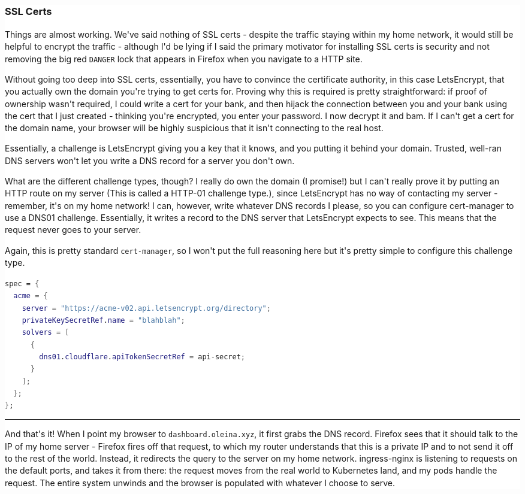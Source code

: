 ### SSL Certs

Things are almost working. We've said nothing of SSL certs - despite the traffic staying within my home network, it would still be helpful to encrypt the traffic - although I'd be lying if I said the primary motivator for installing SSL certs is security and not removing the big red `DANGER` lock that appears in Firefox when you navigate to a HTTP site.

Without going too deep into SSL certs, essentially, you have to convince the certificate authority, in this case LetsEncrypt, that you actually own the domain you're trying to get certs for. Proving why this is required is pretty straightforward: if proof of ownership wasn't required, I could write a cert for your bank, and then hijack the connection between you and your bank using the cert that I just created - thinking you're encrypted, you enter your password. I now decrypt it and bam. If I can't get a cert for the domain name, your browser will be highly suspicious that it isn't connecting to the real host.

Essentially, a challenge is LetsEncrypt giving you a key that it knows, and you putting it behind your domain. Trusted, well-ran DNS servers won't let you write a DNS record for a server you don't own.

What are the different challenge types, though? I really do own the domain (I promise!) but I can't really prove it by putting an HTTP route on my server (This is called a HTTP-01 challenge type.), since LetsEncrypt has no way of contacting my server - remember, it's on my home network! I can, however, write whatever DNS records I please, so you can configure cert-manager to use a DNS01 challenge. Essentially, it writes a record to the DNS server that LetsEncrypt expects to see. This means that the request never goes to your server.

Again, this is pretty standard `cert-manager`, so I won't put the full reasoning here but it's pretty simple to configure this challenge type.

```nix
spec = {
  acme = {
    server = "https://acme-v02.api.letsencrypt.org/directory";
    privateKeySecretRef.name = "blahblah";
    solvers = [
      {
        dns01.cloudflare.apiTokenSecretRef = api-secret;
      }
    ];
  };
};
```

---

And that's it! When I point my browser to `dashboard.oleina.xyz`, it first grabs the DNS record. Firefox sees that it should talk to the IP of my home server - Firefox fires off that request, to which my router understands that this is a private IP and to not send it off to the rest of the world. Instead, it redirects the query to the server on my home network. ingress-nginx is listening to requests on the default ports, and takes it from there: the request moves from the real world to Kubernetes land, and my pods handle the request. The entire system unwinds and the browser is populated with whatever I choose to serve.


